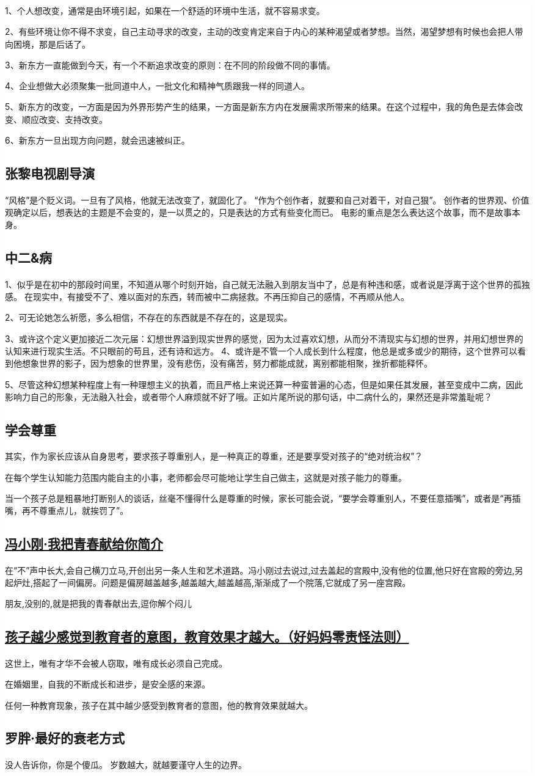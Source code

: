 1、个人想改变，通常是由环境引起，如果在一个舒适的环境中生活，就不容易求变。

2、有些环境让你不得不求变，自己主动寻求的改变，主动的改变肯定来自于内心的某种渴望或者梦想。当然，渴望梦想有时候也会把人带向困境，那是后话了。

3、新东方一直能做到今天，有一个不断追求改变的原则：在不同的阶段做不同的事情。

4、企业想做大必须聚集一批同道中人，一批文化和精神气质跟我一样的同道人。

5、新东方的改变，一方面是因为外界形势产生的结果，一方面是新东方内在发展需求所带来的结果。在这个过程中，我的角色是去体会改变、顺应改变、支持改变。

6、新东方一旦出现方向问题，就会迅速被纠正。


## 张黎电视剧导演
“风格”是个贬义词。一旦有了风格，他就无法改变了，就固化了。
“作为个创作者，就要和自己对着干，对自己狠”。
创作者的世界观、价值观确定以后，想表达的主题是不会变的，是一以贯之的，只是表达的方式有些变化而已。
电影的重点是怎么表达这个故事，而不是故事本身。

## 中二&病
1、似乎是在初中的那段时间里，不知道从哪个时刻开始，自己就无法融入到朋友当中了，总是有种违和感，或者说是浮离于这个世界的孤独感。
在现实中，有接受不了、难以面对的东西，转而被中二病拯救。不再压抑自己的感情，不再顺从他人。

2、可无论她怎么祈愿，多么相信，不存在的东西就是不存在的，这是现实。

3、或许这个定义更加接近二次元届：幻想世界溢到现实世界的感觉，因为太过喜欢幻想，从而分不清现实与幻想的世界，并用幻想世界的认知来进行现实生活。不只眼前的苟且，还有诗和远方。
4、或许是不管一个人成长到什么程度，他总是或多或少的期待，这个世界可以看到他想象世界的影子，因为想象的世界里，没有悲伤，没有痛苦，努力都能成就，离别都能相聚，挫折都能释怀。

5、尽管这种幻想某种程度上有一种理想主义的执着，而且严格上来说还算一种蛮普遍的心态，但是如果任其发展，甚至变成中二病，因此影响力自己的形象，无法融入社会，或者带个人麻烦就不好了哦。正如片尾所说的那句话，中二病什么的，果然还是非常羞耻呢？

## 学会尊重
其实，作为家长应该从自身思考，要求孩子尊重别人，是一种真正的尊重，还是要享受对孩子的“绝对统治权”？

在每个学生认知能力范围内能自主的小事，老师都会尽可能地让学生自己做主，这就是对孩子能力的尊重。

当一个孩子总是粗暴地打断别人的谈话，丝毫不懂得什么是尊重的时候，家长可能会说，“要学会尊重别人，不要任意插嘴”，或者是“再插嘴，再不尊重点儿，就挨罚了”。

## [冯小刚·我把青春献给你简介](https://book.douban.com/subject/1075743/)
在“不”声中长大,会自己横刀立马,开创出另一条人生和艺术道路。冯小刚过去说过,过去盖起的宫殿中,没有他的位置,他只好在宫殿的旁边,另起炉灶,搭起了一间偏房。问题是偏房越盖越多,越盖越大,越盖越高,渐渐成了一个院落,它就成了另一座宫殿。

朋友,没别的,就是把我的青春献出去,逗你解个闷儿

## [孩子越少感觉到教育者的意图，教育效果才越大。（好妈妈零责怪法则）](https://book.douban.com/review/6470448/)
这世上，唯有才华不会被人窃取，唯有成长必须自己完成。

在婚姻里，自我的不断成长和进步，是安全感的来源。

任何一种教育现象，孩子在其中越少感受到教育者的意图，他的教育效果就越大。

## 罗胖·最好的衰老方式
没人告诉你，你是个傻瓜。 岁数越大，就越要谨守人生的边界。
